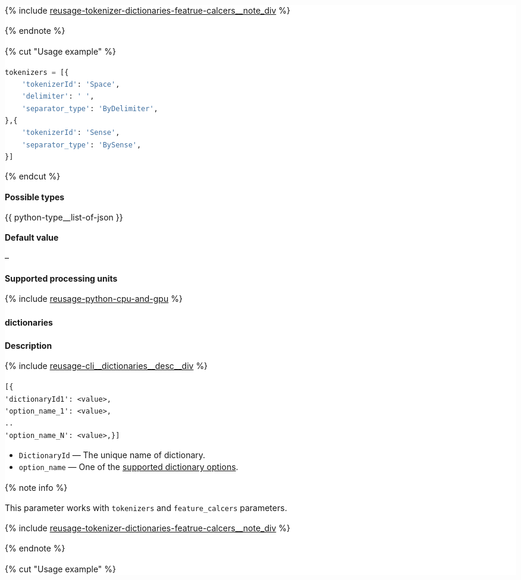 {% include [reusage-tokenizer-dictionaries-featrue-calcers__note_div](../_includes/work_src/reusage/tokenizer-dictionaries-featrue-calcers__note_div.md) %}

{% endnote %}

{% cut "Usage example" %}

```python
tokenizers = [{
	'tokenizerId': 'Space',
	'delimiter': ' ',
	'separator_type': 'ByDelimiter',
},{
	'tokenizerId': 'Sense',
	'separator_type': 'BySense',
}]
```

{% endcut %}

**Possible types**

{{ python-type__list-of-json }}

**Default value**

–

**Supported processing units**

{% include [reusage-python-cpu-and-gpu](../_includes/work_src/reusage-python/cpu-and-gpu.md) %}

#### dictionaries

**Description**

{% include [reusage-cli__dictionaries__desc__div](../_includes/work_src/reusage/cli__dictionaries__desc__div.md) %}

```
[{
'dictionaryId1': <value>,
'option_name_1': <value>,
..
'option_name_N': <value>,}]
```

- `DictionaryId` — The unique name of dictionary.
- `option_name` — One of the [supported dictionary options](../references/dictionaries_options.md).

{% note info %}

This parameter works with `tokenizers` and `feature_calcers` parameters.

{% include [reusage-tokenizer-dictionaries-featrue-calcers__note_div](../_includes/work_src/reusage/tokenizer-dictionaries-featrue-calcers__note_div.md) %}

{% endnote %}

{% cut "Usage example" %}
